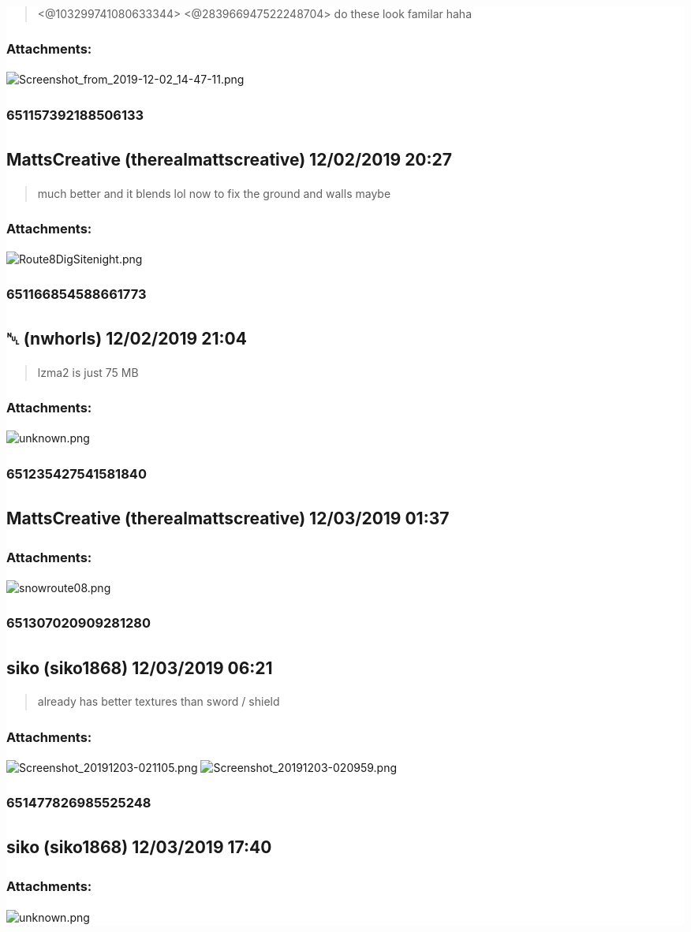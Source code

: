 > <@103299741080633344> <@283966947522248704> do these look familar haha
### Attachments: 
![Screenshot_from_2019-12-02_14-47-11.png](https://yuzudiscordbackup.s3.us-west-2.amazonaws.com/files-game-mods/651132354471002142_Screenshot_from_2019-12-02_14-47-11.png)

### 651157392188506133
## MattsCreative (therealmattscreative) 12/02/2019 20:27 

> much better and it blends lol now to fix the ground and walls maybe
### Attachments: 
![Route8DigSitenight.png](https://yuzudiscordbackup.s3.us-west-2.amazonaws.com/files-game-mods/651157392188506133_Route8DigSitenight.png)

### 651166854588661773
## ␀ (nwhorls) 12/02/2019 21:04 

> lzma2 is just 75 MB
### Attachments: 
![unknown.png](https://yuzudiscordbackup.s3.us-west-2.amazonaws.com/files-game-mods/651166854588661773_unknown.png)

### 651235427541581840
## MattsCreative (therealmattscreative) 12/03/2019 01:37 

> 
### Attachments: 
![snowroute08.png](https://yuzudiscordbackup.s3.us-west-2.amazonaws.com/files-game-mods/651235427541581840_snowroute08.png)

### 651307020909281280
## siko (siko1868) 12/03/2019 06:21 

> already has better textures than sword / shield
### Attachments: 
![Screenshot_20191203-021105.png](https://yuzudiscordbackup.s3.us-west-2.amazonaws.com/files-game-mods/651307020909281280_Screenshot_20191203-021105.png)
![Screenshot_20191203-020959.png](https://yuzudiscordbackup.s3.us-west-2.amazonaws.com/files-game-mods/651307020909281280_Screenshot_20191203-020959.png)

### 651477826985525248
## siko (siko1868) 12/03/2019 17:40 

> 
### Attachments: 
![unknown.png](https://yuzudiscordbackup.s3.us-west-2.amazonaws.com/files-game-mods/651477826985525248_unknown.png)
